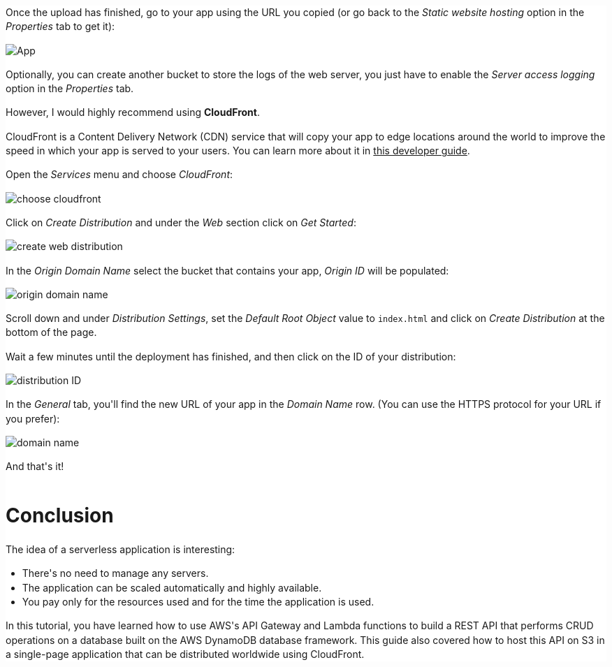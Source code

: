 Once the upload has finished, go to your app using the URL you copied (or go back to the *Static website hosting* option in the *Properties* tab to get it):

![App](https://raw.githubusercontent.com/pluralsight/guides/master/images/048ccc9c-c4c7-43df-83d7-59a81e7139ab.png)

Optionally, you can create another bucket to store the logs of the web server, you just have to enable the *Server access logging* option in the *Properties* tab.

However, I would highly recommend using **CloudFront**.

CloudFront is a Content Delivery Network (CDN) service that will copy your app to edge locations around the world to improve the speed in which your app is served to your users. You can learn more about it in [this developer guide](http://docs.aws.amazon.com/AmazonCloudFront/latest/DeveloperGuide/Introduction.html).

Open the *Services* menu and choose *CloudFront*:

![choose cloudfront](https://raw.githubusercontent.com/pluralsight/guides/master/images/224c8118-07eb-4fff-8d29-36fbefb224b3.png)

Click on *Create Distribution* and under the *Web* section click on *Get Started*:

![create web distribution](https://raw.githubusercontent.com/pluralsight/guides/master/images/c96fc878-aa0e-45ab-ad47-072d57d4a592.png)

In the *Origin Domain Name* select the bucket that contains your app, *Origin ID* will be populated:

![origin domain name](https://raw.githubusercontent.com/pluralsight/guides/master/images/152146cc-c5d8-4134-8fed-084736b6ead1.png)

Scroll down and under *Distribution Settings*, set the *Default Root Object* value to `index.html` and click on *Create Distribution* at the bottom of the page.

Wait a few minutes until the deployment has finished, and then click on the ID of your distribution:

![distribution ID](https://raw.githubusercontent.com/pluralsight/guides/master/images/6e2187ab-5de4-4f88-aef8-583f5edf8ccd.png)

In the *General* tab, you'll find the new URL of your app in the *Domain Name* row. (You can use the HTTPS protocol for your URL if you prefer):

![domain name](https://raw.githubusercontent.com/pluralsight/guides/master/images/078285ec-56b2-432a-8859-0f86c00462b4.png)

And that's it! 

# Conclusion

The idea of a serverless application is interesting:
- There's no need to manage any servers.
- The application can be scaled automatically and highly available.
- You pay only for the resources used and for the time the application is used.

In this tutorial, you have learned how to use AWS's API Gateway and Lambda functions to build a REST API that performs CRUD operations on a database built on the AWS DynamoDB database framework. This guide also covered how to host this API on S3 in a single-page application that can be distributed worldwide using CloudFront.
